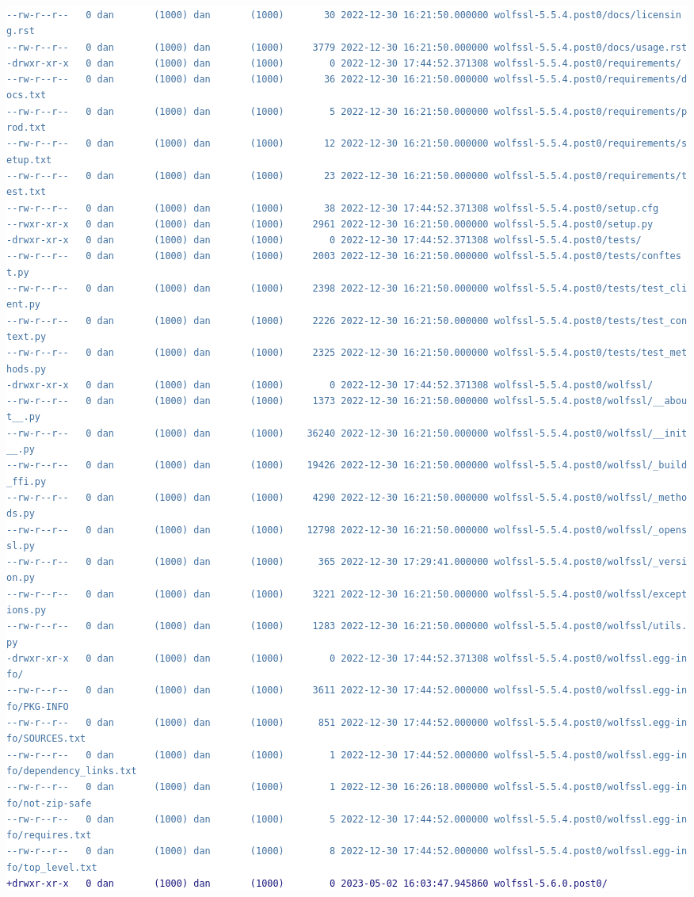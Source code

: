 ```diff
--rw-r--r--   0 dan       (1000) dan       (1000)       30 2022-12-30 16:21:50.000000 wolfssl-5.5.4.post0/docs/licensing.rst
--rw-r--r--   0 dan       (1000) dan       (1000)     3779 2022-12-30 16:21:50.000000 wolfssl-5.5.4.post0/docs/usage.rst
-drwxr-xr-x   0 dan       (1000) dan       (1000)        0 2022-12-30 17:44:52.371308 wolfssl-5.5.4.post0/requirements/
--rw-r--r--   0 dan       (1000) dan       (1000)       36 2022-12-30 16:21:50.000000 wolfssl-5.5.4.post0/requirements/docs.txt
--rw-r--r--   0 dan       (1000) dan       (1000)        5 2022-12-30 16:21:50.000000 wolfssl-5.5.4.post0/requirements/prod.txt
--rw-r--r--   0 dan       (1000) dan       (1000)       12 2022-12-30 16:21:50.000000 wolfssl-5.5.4.post0/requirements/setup.txt
--rw-r--r--   0 dan       (1000) dan       (1000)       23 2022-12-30 16:21:50.000000 wolfssl-5.5.4.post0/requirements/test.txt
--rw-r--r--   0 dan       (1000) dan       (1000)       38 2022-12-30 17:44:52.371308 wolfssl-5.5.4.post0/setup.cfg
--rwxr-xr-x   0 dan       (1000) dan       (1000)     2961 2022-12-30 16:21:50.000000 wolfssl-5.5.4.post0/setup.py
-drwxr-xr-x   0 dan       (1000) dan       (1000)        0 2022-12-30 17:44:52.371308 wolfssl-5.5.4.post0/tests/
--rw-r--r--   0 dan       (1000) dan       (1000)     2003 2022-12-30 16:21:50.000000 wolfssl-5.5.4.post0/tests/conftest.py
--rw-r--r--   0 dan       (1000) dan       (1000)     2398 2022-12-30 16:21:50.000000 wolfssl-5.5.4.post0/tests/test_client.py
--rw-r--r--   0 dan       (1000) dan       (1000)     2226 2022-12-30 16:21:50.000000 wolfssl-5.5.4.post0/tests/test_context.py
--rw-r--r--   0 dan       (1000) dan       (1000)     2325 2022-12-30 16:21:50.000000 wolfssl-5.5.4.post0/tests/test_methods.py
-drwxr-xr-x   0 dan       (1000) dan       (1000)        0 2022-12-30 17:44:52.371308 wolfssl-5.5.4.post0/wolfssl/
--rw-r--r--   0 dan       (1000) dan       (1000)     1373 2022-12-30 16:21:50.000000 wolfssl-5.5.4.post0/wolfssl/__about__.py
--rw-r--r--   0 dan       (1000) dan       (1000)    36240 2022-12-30 16:21:50.000000 wolfssl-5.5.4.post0/wolfssl/__init__.py
--rw-r--r--   0 dan       (1000) dan       (1000)    19426 2022-12-30 16:21:50.000000 wolfssl-5.5.4.post0/wolfssl/_build_ffi.py
--rw-r--r--   0 dan       (1000) dan       (1000)     4290 2022-12-30 16:21:50.000000 wolfssl-5.5.4.post0/wolfssl/_methods.py
--rw-r--r--   0 dan       (1000) dan       (1000)    12798 2022-12-30 16:21:50.000000 wolfssl-5.5.4.post0/wolfssl/_openssl.py
--rw-r--r--   0 dan       (1000) dan       (1000)      365 2022-12-30 17:29:41.000000 wolfssl-5.5.4.post0/wolfssl/_version.py
--rw-r--r--   0 dan       (1000) dan       (1000)     3221 2022-12-30 16:21:50.000000 wolfssl-5.5.4.post0/wolfssl/exceptions.py
--rw-r--r--   0 dan       (1000) dan       (1000)     1283 2022-12-30 16:21:50.000000 wolfssl-5.5.4.post0/wolfssl/utils.py
-drwxr-xr-x   0 dan       (1000) dan       (1000)        0 2022-12-30 17:44:52.371308 wolfssl-5.5.4.post0/wolfssl.egg-info/
--rw-r--r--   0 dan       (1000) dan       (1000)     3611 2022-12-30 17:44:52.000000 wolfssl-5.5.4.post0/wolfssl.egg-info/PKG-INFO
--rw-r--r--   0 dan       (1000) dan       (1000)      851 2022-12-30 17:44:52.000000 wolfssl-5.5.4.post0/wolfssl.egg-info/SOURCES.txt
--rw-r--r--   0 dan       (1000) dan       (1000)        1 2022-12-30 17:44:52.000000 wolfssl-5.5.4.post0/wolfssl.egg-info/dependency_links.txt
--rw-r--r--   0 dan       (1000) dan       (1000)        1 2022-12-30 16:26:18.000000 wolfssl-5.5.4.post0/wolfssl.egg-info/not-zip-safe
--rw-r--r--   0 dan       (1000) dan       (1000)        5 2022-12-30 17:44:52.000000 wolfssl-5.5.4.post0/wolfssl.egg-info/requires.txt
--rw-r--r--   0 dan       (1000) dan       (1000)        8 2022-12-30 17:44:52.000000 wolfssl-5.5.4.post0/wolfssl.egg-info/top_level.txt
+drwxr-xr-x   0 dan       (1000) dan       (1000)        0 2023-05-02 16:03:47.945860 wolfssl-5.6.0.post0/
```